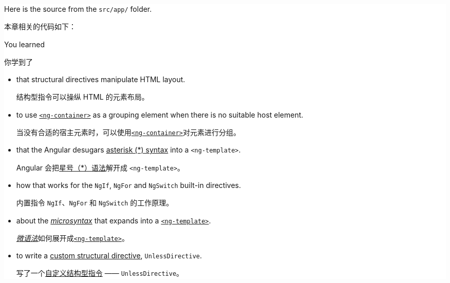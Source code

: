 Here is the source from the `src/app/` folder.

本章相关的代码如下：

<code-tabs>

  <code-pane header="app.component.ts" path="structural-directives/src/app/app.component.ts">

  </code-pane>

  <code-pane header="app.component.html" path="structural-directives/src/app/app.component.html">

  </code-pane>

  <code-pane header="app.component.css" path="structural-directives/src/app/app.component.css">

  </code-pane>

  <code-pane header="app.module.ts" path="structural-directives/src/app/app.module.ts">

  </code-pane>

  <code-pane header="hero.ts" path="structural-directives/src/app/hero.ts">

  </code-pane>

  <code-pane header="hero-switch.components.ts" path="structural-directives/src/app/hero-switch.components.ts">

  </code-pane>

  <code-pane header="unless.directive.ts" path="structural-directives/src/app/unless.directive.ts">

  </code-pane>

</code-tabs>

You learned

你学到了

* that structural directives manipulate HTML layout.

   结构型指令可以操纵 HTML 的元素布局。

* to use [`<ng-container>`](guide/structural-directives#ngcontainer) as a grouping element when there is no suitable host element.

   当没有合适的宿主元素时，可以使用[`<ng-container>`](guide/structural-directives#ngcontainer)对元素进行分组。

* that the Angular desugars [asterisk (*) syntax](guide/structural-directives#asterisk) into a `<ng-template>`.

   Angular 会把[星号（*）语法](guide/structural-directives#asterisk)解开成 `<ng-template>`。

* how that works for the `NgIf`, `NgFor` and `NgSwitch` built-in directives.

   内置指令 `NgIf`、`NgFor` 和 `NgSwitch` 的工作原理。

* about the [_microsyntax_](guide/structural-directives#microsyntax) that expands into a [`<ng-template>`](guide/structural-directives#template).

   [*微语法*](guide/structural-directives#microsyntax)如何展开成[`<ng-template>`](guide/structural-directives#template)。

* to write a [custom structural directive](guide/structural-directives#unless), `UnlessDirective`.

   写了一个[自定义结构型指令](guide/structural-directives#unless) —— `UnlessDirective`。
